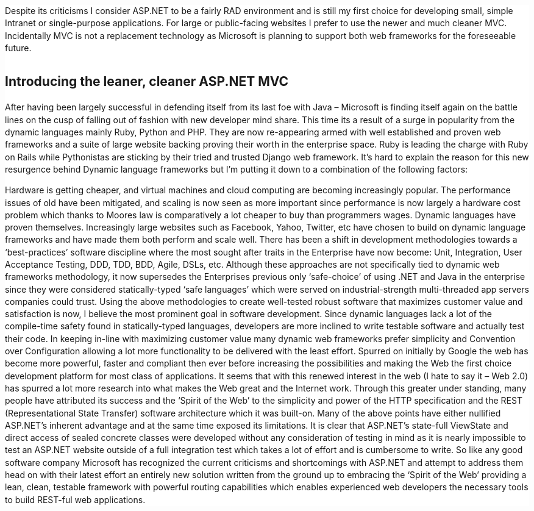 Despite its criticisms I consider ASP.NET to be a fairly RAD environment and is still my first choice for developing small, simple Intranet or single-purpose applications. For large or public-facing websites I prefer to use the newer and much cleaner MVC. Incidentally MVC is not a replacement technology as Microsoft is planning to support both web frameworks for the foreseeable future.

## Introducing the leaner, cleaner ASP.NET MVC

After having been largely successful in defending itself from its last foe with Java – Microsoft is finding itself again on the battle lines on the cusp of falling out of fashion with new developer mind share. This time its a result of a surge in popularity from the dynamic languages mainly Ruby, Python and PHP. They are now re-appearing armed with well established and proven web frameworks and a suite of large website backing proving their worth in the enterprise space. Ruby is leading the charge with Ruby on Rails while Pythonistas are sticking by their tried and trusted Django web framework. It’s hard to explain the reason for this new resurgence behind Dynamic language frameworks but I’m putting it down to a combination of the following factors:

Hardware is getting cheaper, and virtual machines and cloud computing are becoming increasingly popular. The performance issues of old have been mitigated, and scaling is now seen as more important since performance is now largely a hardware cost problem which thanks to Moores law is comparatively a lot cheaper to buy than programmers wages.
Dynamic languages have proven themselves. Increasingly large websites such as Facebook, Yahoo, Twitter, etc have chosen to build on dynamic language frameworks and have made them both perform and scale well.
There has been a shift in development methodologies towards a ‘best-practices’ software discipline where the most sought after traits in the Enterprise have now become: Unit, Integration, User Acceptance Testing, DDD, TDD, BDD, Agile, DSLs, etc. Although these approaches are not specifically tied to dynamic web frameworks methodology, it now supersedes the Enterprises previous only ‘safe-choice’ of using .NET and Java in the enterprise since they were considered statically-typed ‘safe languages’ which were served on industrial-strength multi-threaded app servers companies could trust.
Using the above methodologies to create well-tested robust software that maximizes customer value and satisfaction is now, I believe the most prominent goal in software development. Since dynamic languages lack a lot of the compile-time safety found in statically-typed languages, developers are more inclined to write testable software and actually test their code.
In keeping in-line with maximizing customer value many dynamic web frameworks prefer simplicity and Convention over Configuration allowing a lot more functionality to be delivered with the least effort.
Spurred on initially by Google the web has become more powerful, faster and compliant then ever before increasing the possibilities and making the Web the first choice development platform for most class of applications. It seems that with this renewed interest in the web (I hate to say it – Web 2.0) has spurred a lot more research into what makes the Web great and the Internet work. Through this greater under standing, many people have attributed its success and the ‘Spirit of the Web’ to the simplicity and power of the HTTP specification and the REST (Representational State Transfer) software architecture which it was built-on.
Many of the above points have either nullified ASP.NET’s inherent advantage and at the same time exposed its limitations. It is clear that ASP.NET’s state-full ViewState and direct access of sealed concrete classes were developed without any consideration of testing in mind as it is nearly impossible to test an ASP.NET website outside of a full integration test which takes a lot of effort and is cumbersome to write. So like any good software company Microsoft has recognized the current criticisms and shortcomings with ASP.NET and attempt to address them head on with their latest effort an entirely new solution written from the ground up to embracing the ‘Spirit of the Web’ providing a lean, clean, testable framework with powerful routing capabilities which enables experienced web developers the necessary tools to build REST-ful web applications.
